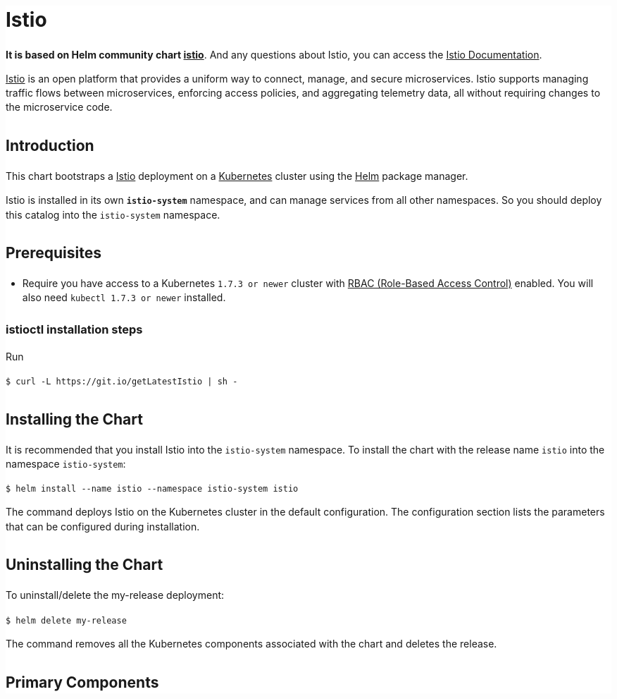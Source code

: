 # Istio

**It is based on Helm community chart [istio](https://github.com/istio/istio/tree/master/install/kubernetes/helm/istio)**. And any questions about Istio, you can access the [Istio Documentation](https://istio.io/docs/).

[Istio](https://istio.io/) is an open platform that provides a uniform way to connect, manage, and secure microservices. Istio supports managing traffic flows between microservices, enforcing access policies, and aggregating telemetry data, all without requiring changes to the microservice code.


## Introduction

This chart bootstraps a [Istio](https://istio.io/) deployment on a [Kubernetes](http://kubernetes.io) cluster using the [Helm](https://helm.sh) package manager. 

Istio is installed in its own **`istio-system`** namespace, and can manage services from all other namespaces. So you should deploy this catalog into the `istio-system` namespace.

## Prerequisites

- Require you have access to a Kubernetes `1.7.3 or newer` cluster with [RBAC (Role-Based Access Control)](https://kubernetes.io/docs/admin/authorization/rbac/) enabled. You will also need `kubectl 1.7.3 or newer` installed.

### istioctl installation steps
Run

```console
$ curl -L https://git.io/getLatestIstio | sh -
```

## Installing the Chart
It is recommended that you install Istio into the `istio-system` namespace.
To install the chart with the release name `istio` into the namespace `istio-system`:

```console
$ helm install --name istio --namespace istio-system istio
```
The command deploys Istio on the Kubernetes cluster in the default configuration. The configuration section lists the parameters that can be configured during installation.

## Uninstalling the Chart
To uninstall/delete the my-release deployment:

```console
$ helm delete my-release
```
The command removes all the Kubernetes components associated with the chart and deletes the release.

## Primary Components
